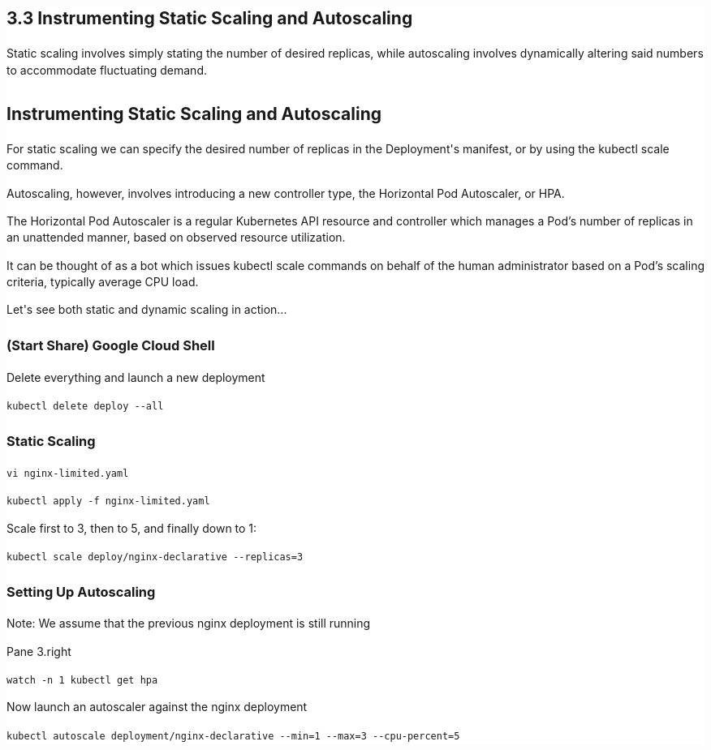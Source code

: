 ## 3.3 Instrumenting Static Scaling and Autoscaling

Static scaling involves simply stating the number of desired replicas, while autoscaling involves dynamically altering said numbers to accommodate fluctuating demand.

## Instrumenting Static Scaling and Autoscaling

For static scaling we can specify the desired number of replicas in the Deployment's manifest, or by using the kubectl scale command.

Autoscaling, however, involves introducing a new controller type, the Horizontal Pod Autoscaler, or HPA.

The Horizontal Pod Autoscaler is a regular Kubernetes API resource and controller which manages a Pod’s number of replicas in an unattended manner, based on observed resource utilization. 

It can be thought of as a bot which issues kubectl scale commands on behalf of the human administrator based on a Pod’s scaling criteria, typically average CPU load.

Let's see both static and dynamic scaling in action...

### (Start Share) Google Cloud Shell

Delete everything and launch a new deployment

```
kubectl delete deploy --all
```

### Static Scaling

```
vi nginx-limited.yaml
```

```
kubectl apply -f nginx-limited.yaml 
```

Scale first to 3, then to 5, and finally down to 1:

```
kubectl scale deploy/nginx-declarative --replicas=3
```

### Setting Up Autoscaling

Note: We assume that the previous nginx deployment is still running

Pane 3.right

```
watch -n 1 kubectl get hpa
```

Now launch an autoscaler against the nginx deployment

```
kubectl autoscale deployment/nginx-declarative --min=1 --max=3 --cpu-percent=5
```
